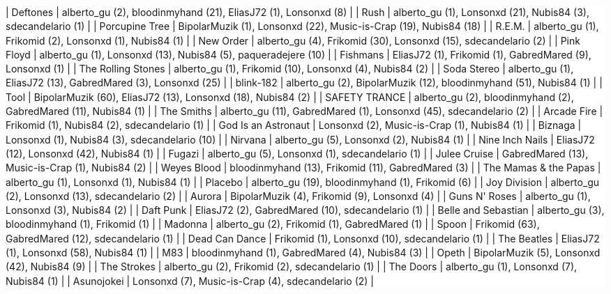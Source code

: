 | Deftones | alberto_gu (2), bloodinmyhand (21), EliasJ72 (1), Lonsonxd (8) |
| Rush | alberto_gu (1), Lonsonxd (21), Nubis84 (3), sdecandelario (1) |
| Porcupine Tree | BipolarMuzik (1), Lonsonxd (22), Music-is-Crap (19), Nubis84 (18) |
| R.E.M. | alberto_gu (1), Frikomid (2), Lonsonxd (1), Nubis84 (1) |
| New Order | alberto_gu (4), Frikomid (30), Lonsonxd (15), sdecandelario (2) |
| Pink Floyd | alberto_gu (1), Lonsonxd (13), Nubis84 (5), paqueradejere (10) |
| Fishmans | EliasJ72 (1), Frikomid (1), GabredMared (9), Lonsonxd (1) |
| The Rolling Stones | alberto_gu (1), Frikomid (10), Lonsonxd (4), Nubis84 (2) |
| Soda Stereo | alberto_gu (1), EliasJ72 (13), GabredMared (3), Lonsonxd (25) |
| blink-182 | alberto_gu (2), BipolarMuzik (12), bloodinmyhand (51), Nubis84 (1) |
| Tool | BipolarMuzik (60), EliasJ72 (13), Lonsonxd (18), Nubis84 (2) |
| SAFETY TRANCE | alberto_gu (2), bloodinmyhand (2), GabredMared (11), Nubis84 (1) |
| The Smiths | alberto_gu (11), GabredMared (1), Lonsonxd (45), sdecandelario (2) |
| Arcade Fire | Frikomid (1), Nubis84 (2), sdecandelario (1) |
| God Is an Astronaut | Lonsonxd (2), Music-is-Crap (1), Nubis84 (1) |
| Biznaga | Lonsonxd (1), Nubis84 (3), sdecandelario (10) |
| Nirvana | alberto_gu (5), Lonsonxd (2), Nubis84 (1) |
| Nine Inch Nails | EliasJ72 (12), Lonsonxd (42), Nubis84 (1) |
| Fugazi | alberto_gu (5), Lonsonxd (1), sdecandelario (1) |
| Julee Cruise | GabredMared (13), Music-is-Crap (1), Nubis84 (2) |
| Weyes Blood | bloodinmyhand (13), Frikomid (11), GabredMared (3) |
| The Mamas & the Papas | alberto_gu (1), Lonsonxd (1), Nubis84 (1) |
| Placebo | alberto_gu (19), bloodinmyhand (1), Frikomid (6) |
| Joy Division | alberto_gu (2), Lonsonxd (13), sdecandelario (2) |
| Aurora | BipolarMuzik (4), Frikomid (9), Lonsonxd (4) |
| Guns N' Roses | alberto_gu (1), Lonsonxd (3), Nubis84 (2) |
| Daft Punk | EliasJ72 (2), GabredMared (10), sdecandelario (1) |
| Belle and Sebastian | alberto_gu (3), bloodinmyhand (1), Frikomid (1) |
| Madonna | alberto_gu (2), Frikomid (1), GabredMared (1) |
| Spoon | Frikomid (63), GabredMared (12), sdecandelario (1) |
| Dead Can Dance | Frikomid (1), Lonsonxd (10), sdecandelario (1) |
| The Beatles | EliasJ72 (1), Lonsonxd (58), Nubis84 (1) |
| M83 | bloodinmyhand (1), GabredMared (4), Nubis84 (3) |
| Opeth | BipolarMuzik (5), Lonsonxd (42), Nubis84 (9) |
| The Strokes | alberto_gu (2), Frikomid (2), sdecandelario (1) |
| The Doors | alberto_gu (1), Lonsonxd (7), Nubis84 (1) |
| Asunojokei | Lonsonxd (7), Music-is-Crap (4), sdecandelario (2) |